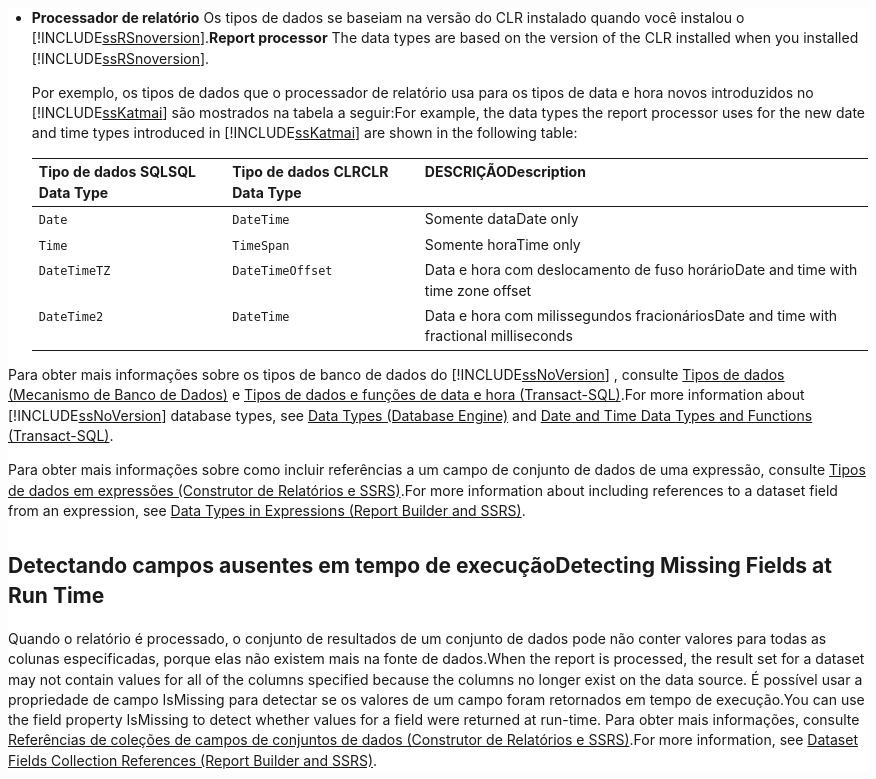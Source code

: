 -   <span data-ttu-id="57717-190">**Processador de relatório** Os tipos de dados se baseiam na versão do CLR instalado quando você instalou o [!INCLUDE[ssRSnoversion](../../includes/ssrsnoversion-md.md)].</span><span class="sxs-lookup"><span data-stu-id="57717-190">**Report processor** The data types are based on the version of the CLR installed when you installed [!INCLUDE[ssRSnoversion](../../includes/ssrsnoversion-md.md)].</span></span>  
  
     <span data-ttu-id="57717-191">Por exemplo, os tipos de dados que o processador de relatório usa para os tipos de data e hora novos introduzidos no [!INCLUDE[ssKatmai](../../includes/sskatmai-md.md)] são mostrados na tabela a seguir:</span><span class="sxs-lookup"><span data-stu-id="57717-191">For example, the data types the report processor uses for the new date and time types introduced in [!INCLUDE[ssKatmai](../../includes/sskatmai-md.md)] are shown in the following table:</span></span>  
  
    |<span data-ttu-id="57717-192">Tipo de dados SQL</span><span class="sxs-lookup"><span data-stu-id="57717-192">SQL Data Type</span></span>|<span data-ttu-id="57717-193">Tipo de dados CLR</span><span class="sxs-lookup"><span data-stu-id="57717-193">CLR Data Type</span></span>|<span data-ttu-id="57717-194">DESCRIÇÃO</span><span class="sxs-lookup"><span data-stu-id="57717-194">Description</span></span>|  
    |-------------------|-------------------|-----------------|  
    |`Date`|`DateTime`|<span data-ttu-id="57717-195">Somente data</span><span class="sxs-lookup"><span data-stu-id="57717-195">Date only</span></span>|  
    |`Time`|`TimeSpan`|<span data-ttu-id="57717-196">Somente hora</span><span class="sxs-lookup"><span data-stu-id="57717-196">Time only</span></span>|  
    |`DateTimeTZ`|`DateTimeOffset`|<span data-ttu-id="57717-197">Data e hora com deslocamento de fuso horário</span><span class="sxs-lookup"><span data-stu-id="57717-197">Date and time with time zone offset</span></span>|  
    |`DateTime2`|`DateTime`|<span data-ttu-id="57717-198">Data e hora com milissegundos fracionários</span><span class="sxs-lookup"><span data-stu-id="57717-198">Date and time with fractional milliseconds</span></span>|  
  
 <span data-ttu-id="57717-199">Para obter mais informações sobre os tipos de banco de dados do [!INCLUDE[ssNoVersion](../../includes/ssnoversion-md.md)] , consulte [Tipos de dados (Mecanismo de Banco de Dados)](https://go.microsoft.com/fwlink/?linkid=98362) e [Tipos de dados e funções de data e hora (Transact-SQL)](https://go.microsoft.com/fwlink/?linkid=98360).</span><span class="sxs-lookup"><span data-stu-id="57717-199">For more information about [!INCLUDE[ssNoVersion](../../includes/ssnoversion-md.md)] database types, see [Data Types (Database Engine)](https://go.microsoft.com/fwlink/?linkid=98362) and [Date and Time Data Types and Functions (Transact-SQL)](https://go.microsoft.com/fwlink/?linkid=98360).</span></span>  
  
 <span data-ttu-id="57717-200">Para obter mais informações sobre como incluir referências a um campo de conjunto de dados de uma expressão, consulte [Tipos de dados em expressões &#40;Construtor de Relatórios e SSRS&#41;](../report-design/data-types-in-expressions-report-builder-and-ssrs.md).</span><span class="sxs-lookup"><span data-stu-id="57717-200">For more information about including references to a dataset field from an expression, see [Data Types in Expressions &#40;Report Builder and SSRS&#41;](../report-design/data-types-in-expressions-report-builder-and-ssrs.md).</span></span>  
  

  
##  <a name="detecting-missing-fields-at-run-time"></a><a name="MissingFields"></a> <span data-ttu-id="57717-201">Detectando campos ausentes em tempo de execução</span><span class="sxs-lookup"><span data-stu-id="57717-201">Detecting Missing Fields at Run Time</span></span>  
 <span data-ttu-id="57717-202">Quando o relatório é processado, o conjunto de resultados de um conjunto de dados pode não conter valores para todas as colunas especificadas, porque elas não existem mais na fonte de dados.</span><span class="sxs-lookup"><span data-stu-id="57717-202">When the report is processed, the result set for a dataset may not contain values for all of the columns specified because the columns no longer exist on the data source.</span></span> <span data-ttu-id="57717-203">É possível usar a propriedade de campo IsMissing para detectar se os valores de um campo foram retornados em tempo de execução.</span><span class="sxs-lookup"><span data-stu-id="57717-203">You can use the field property IsMissing to detect whether values for a field were returned at run-time.</span></span> <span data-ttu-id="57717-204">Para obter mais informações, consulte [Referências de coleções de campos de conjuntos de dados &#40;Construtor de Relatórios e SSRS&#41;](../report-design/built-in-collections-dataset-fields-collection-references-report-builder.md).</span><span class="sxs-lookup"><span data-stu-id="57717-204">For more information, see [Dataset Fields Collection References &#40;Report Builder and SSRS&#41;](../report-design/built-in-collections-dataset-fields-collection-references-report-builder.md).</span></span>  
  